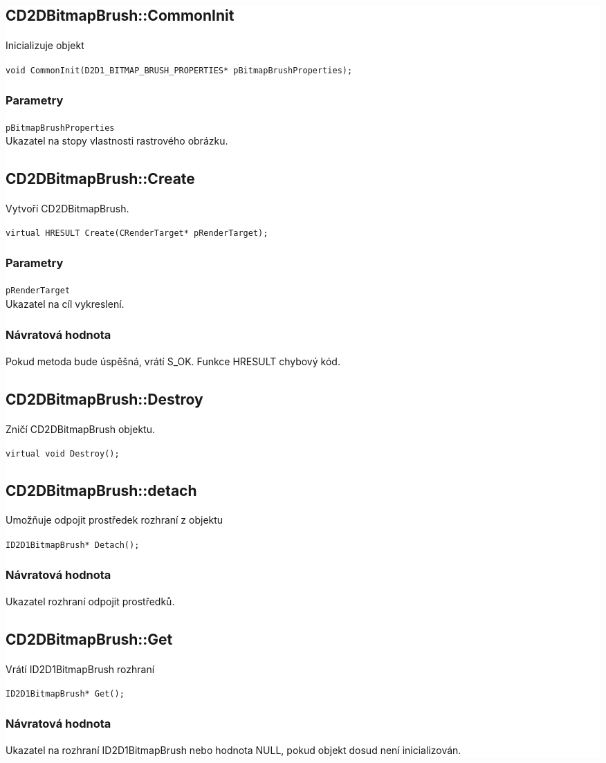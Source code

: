 ##  <a name="commoninit"></a>CD2DBitmapBrush::CommonInit  
 Inicializuje objekt  
  
```  
void CommonInit(D2D1_BITMAP_BRUSH_PROPERTIES* pBitmapBrushProperties);
```  
  
### <a name="parameters"></a>Parametry  
 `pBitmapBrushProperties`  
 Ukazatel na stopy vlastnosti rastrového obrázku.  
  
##  <a name="create"></a>CD2DBitmapBrush::Create  
 Vytvoří CD2DBitmapBrush.  
  
```  
virtual HRESULT Create(CRenderTarget* pRenderTarget);
```  
  
### <a name="parameters"></a>Parametry  
 `pRenderTarget`  
 Ukazatel na cíl vykreslení.  
  
### <a name="return-value"></a>Návratová hodnota  
 Pokud metoda bude úspěšná, vrátí S_OK. Funkce HRESULT chybový kód.  
  
##  <a name="destroy"></a>CD2DBitmapBrush::Destroy  
 Zničí CD2DBitmapBrush objektu.  
  
```  
virtual void Destroy();
```  
  
##  <a name="detach"></a>CD2DBitmapBrush::detach  
 Umožňuje odpojit prostředek rozhraní z objektu  
  
```  
ID2D1BitmapBrush* Detach();
```  
  
### <a name="return-value"></a>Návratová hodnota  
 Ukazatel rozhraní odpojit prostředků.  
  
##  <a name="get"></a>CD2DBitmapBrush::Get  
 Vrátí ID2D1BitmapBrush rozhraní  
  
```  
ID2D1BitmapBrush* Get();
```  
  
### <a name="return-value"></a>Návratová hodnota  
 Ukazatel na rozhraní ID2D1BitmapBrush nebo hodnota NULL, pokud objekt dosud není inicializován.  
  